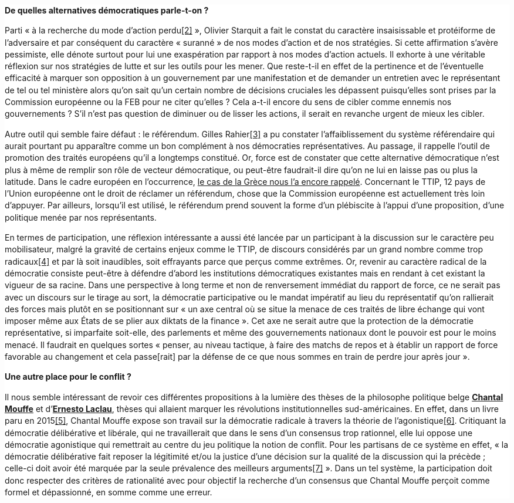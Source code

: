 **De quelles alternatives démocratiques parle-t-on ?**

Parti « à la recherche du mode d’action perdu[[2]](#footnote-2) », Olivier Starquit a fait le constat du caractère insaisissable et protéiforme de l’adversaire et par conséquent du caractère « suranné » de nos modes d’action et de nos stratégies. Si cette affirmation s’avère pessimiste, elle dénote surtout pour lui une exaspération par rapport à nos modes d’action actuels. Il exhorte à une véritable réflexion sur nos stratégies de lutte et sur les outils pour les mener. Que reste-t-il en effet de la pertinence et de l’éventuelle efficacité à marquer son opposition à un gouvernement par une manifestation et de demander un entretien avec le représentant de tel ou tel ministère alors qu’on sait qu’un certain nombre de décisions cruciales les dépassent puisqu’elles sont prises par la Commission européenne ou la FEB pour ne citer qu’elles ?  Cela a-t-il encore du sens de cibler comme ennemis nos gouvernements ? S’il n’est pas question de diminuer ou de lisser les actions, il serait en revanche urgent de mieux les cibler.

Autre outil qui semble faire défaut : le référendum. Gilles Rahier[[3]](#footnote-3) a pu constater l’affaiblissement du système référendaire qui aurait pourtant pu apparaître comme un bon complément à nos démocraties représentatives. Au passage, il rappelle l’outil de promotion des traités européens qu’il a longtemps constitué. Or, force est de constater que cette alternative démocratique n’est plus à même de remplir son rôle de vecteur démocratique, ou peut-être faudrait-il dire qu’on ne lui en laisse pas ou plus la latitude. Dans le cadre européen en l’occurrence, [le cas de la Grèce nous l’a encore rappelé](/am/156-aide-memoire-74/1260-meta-democratie-galopante-l-experimentation-grecque-apres-syriza). Concernant le TTIP, 12 pays de l’Union européenne ont le droit de réclamer un référendum, chose que la Commission européenne est actuellement très loin d’appuyer. Par ailleurs, lorsqu’il est utilisé, le référendum prend souvent la forme d’un plébiscite à l’appui d’une proposition, d’une politique menée par nos représentants.

En termes de participation, une réflexion intéressante a aussi été lancée par un participant à la discussion sur le caractère peu mobilisateur, malgré la gravité de certains enjeux comme le TTIP, de discours considérés par un grand nombre comme trop radicaux[[4]](#footnote-4) et par là soit inaudibles, soit effrayants parce que perçus comme extrêmes. Or, revenir au caractère radical de la démocratie consiste peut-être à défendre d’abord les institutions démocratiques existantes mais en rendant à cet existant la vigueur de sa racine. Dans une perspective à long terme et non de renversement immédiat du rapport de force, ce ne serait pas avec un discours sur le tirage au sort, la démocratie participative ou le mandat impératif au lieu du représentatif qu’on rallierait des forces mais plutôt en se positionnant sur « un axe central où se situe la menace de ces traités de libre échange qui vont imposer même aux États de se plier aux diktats de la finance ». Cet axe ne serait autre que la protection de la démocratie représentative, si imparfaite soit-elle, des parlements et même des gouvernements nationaux dont le pouvoir est pour le moins menacé. Il faudrait en quelques sortes « penser, au niveau tactique, à faire des matchs de repos et à établir un rapport de force favorable au changement et cela passe\[rait] par la défense de ce que nous sommes en train de perdre jour après jour ».

**Une autre place pour le conflit ?**

Il nous semble intéressant de revoir ces différentes propositions à la lumière des thèses de la philosophe politique belge [**Chantal Mouffe**](https://fr.wikipedia.org/wiki/Chantal_Mouffe) et d’[**Ernesto Laclau**](https://fr.wikipedia.org/wiki/Ernesto_Laclau), thèses qui allaient marquer les révolutions institutionnelles sud-américaines. En effet, dans un livre paru en 2015[[5]](#footnote-5), Chantal Mouffe expose son travail sur la démocratie radicale à travers la théorie de l’agonistique[[6]](#footnote-6). Critiquant la démocratie délibérative et libérale, qui ne travaillerait que dans le sens d’un consensus trop rationnel, elle lui oppose une démocratie agonistique qui remettrait au centre du jeu politique la notion de conflit. Pour les partisans de ce système en effet, « la démocratie délibérative fait reposer la légitimité et/ou la justice d’une décision sur la qualité de la discussion qui la précède ; celle-ci doit avoir été marquée par la seule prévalence des meilleurs arguments[[7]](#footnote-7) ». Dans un tel système, la participation doit donc respecter des critères de rationalité avec pour objectif la recherche d’un consensus que Chantal Mouffe perçoit comme formel et dépassionné, en somme comme une erreur.
